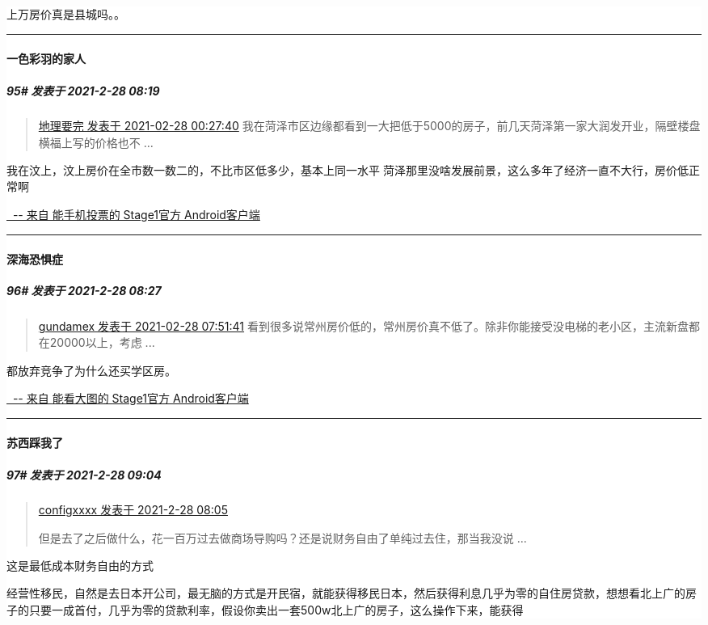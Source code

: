 


上万房价真是县城吗。。







*****

####  一色彩羽的家人  
##### 95#       发表于 2021-2-28 08:19



<blockquote><a href="httphttps://bbs.saraba1st.com/2b/forum.php?mod=redirect&amp;goto=findpost&amp;pid=50462974&amp;ptid=1990092" target="_blank">地理要完 发表于 2021-02-28 00:27:40</a>
我在菏泽市区边缘都看到一大把低于5000的房子，前几天菏泽第一家大润发开业，隔壁楼盘横福上写的价格也不 ...</blockquote>我在汶上，汶上房价在全市数一数二的，不比市区低多少，基本上同一水平
菏泽那里没啥发展前景，这么多年了经济一直不大行，房价低正常啊

[  -- 来自 能手机投票的 Stage1官方 Android客户端](https://www.coolapk.com/apk/140634)







*****

####  深海恐惧症  
##### 96#       发表于 2021-2-28 08:27



<blockquote><a href="httphttps://bbs.saraba1st.com/2b/forum.php?mod=redirect&amp;goto=findpost&amp;pid=50463912&amp;ptid=1990092" target="_blank">gundamex 发表于 2021-02-28 07:51:41</a>
看到很多说常州房价低的，常州房价真不低了。除非你能接受没电梯的老小区，主流新盘都在20000以上，考虑 ...</blockquote>都放弃竞争了为什么还买学区房。

[  -- 来自 能看大图的 Stage1官方 Android客户端](https://www.coolapk.com/apk/140634)







*****

####  苏西踩我了  
##### 97#       发表于 2021-2-28 09:04



<blockquote><a href="httphttps://bbs.saraba1st.com/2b/forum.php?mod=redirect&amp;goto=findpost&amp;pid=50463933&amp;ptid=1990092" target="_blank">configxxxx 发表于 2021-2-28 08:05</a>

但是去了之后做什么，花一百万过去做商场导购吗？还是说财务自由了单纯过去住，那当我没说 ...</blockquote>
这是最低成本财务自由的方式


经营性移民，自然是去日本开公司，最无脑的方式是开民宿，就能获得移民日本，然后获得利息几乎为零的自住房贷款，想想看北上广的房子的只要一成首付，几乎为零的贷款利率，假设你卖出一套500w北上广的房子，这么操作下来，能获得

